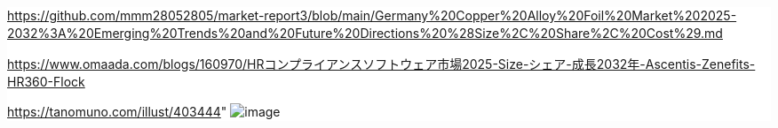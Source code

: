 <a href=https://github.com/mmm28052805/market-report3/blob/main/Germany%20Copper%20Alloy%20Foil%20Market%202025-2032%3A%20Emerging%20Trends%20and%20Future%20Directions%20%28Size%2C%20Share%2C%20Cost%29.md>https://github.com/mmm28052805/market-report3/blob/main/Germany%20Copper%20Alloy%20Foil%20Market%202025-2032%3A%20Emerging%20Trends%20and%20Future%20Directions%20%28Size%2C%20Share%2C%20Cost%29.md</a>

<a href=https://www.omaada.com/blogs/160970/HRコンプライアンスソフトウェア市場2025-Size-シェア-成長2032年-Ascentis-Zenefits-HR360-Flock>https://www.omaada.com/blogs/160970/HRコンプライアンスソフトウェア市場2025-Size-シェア-成長2032年-Ascentis-Zenefits-HR360-Flock</a>

<a href=https://tanomuno.com/illust/403444>https://tanomuno.com/illust/403444</a>"
![image](https://github.com/user-attachments/assets/fa33d366-e40e-4122-b173-4ecbd092a561)
